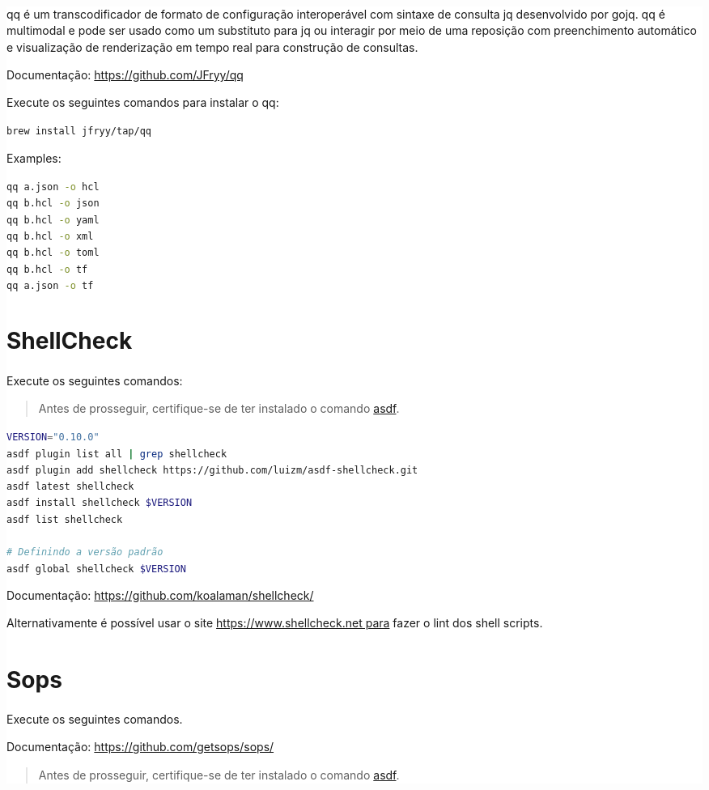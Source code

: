 qq é um transcodificador de formato de configuração interoperável com sintaxe de consulta jq desenvolvido por gojq. qq é multimodal e pode ser usado como um substituto para jq ou interagir por meio de uma reposição com preenchimento automático e visualização de renderização em tempo real para construção de consultas.

Documentação: https://github.com/JFryy/qq

Execute os seguintes comandos para instalar o qq:

```bash
brew install jfryy/tap/qq 
```

Examples:

```bash
qq a.json -o hcl
qq b.hcl -o json
qq b.hcl -o yaml
qq b.hcl -o xml
qq b.hcl -o toml
qq b.hcl -o tf
qq a.json -o tf
```

# ShellCheck

Execute os seguintes comandos:

> Antes de prosseguir, certifique-se de ter instalado o comando [asdf](#asdf).

```bash
VERSION="0.10.0"
asdf plugin list all | grep shellcheck
asdf plugin add shellcheck https://github.com/luizm/asdf-shellcheck.git
asdf latest shellcheck
asdf install shellcheck $VERSION
asdf list shellcheck

# Definindo a versão padrão
asdf global shellcheck $VERSION
```

Documentação: https://github.com/koalaman/shellcheck/

Alternativamente é possível usar o site https://www.shellcheck.net para fazer o lint dos shell scripts.

# Sops

Execute os seguintes comandos.

Documentação: https://github.com/getsops/sops/

> Antes de prosseguir, certifique-se de ter instalado o comando [asdf](#asdf).
